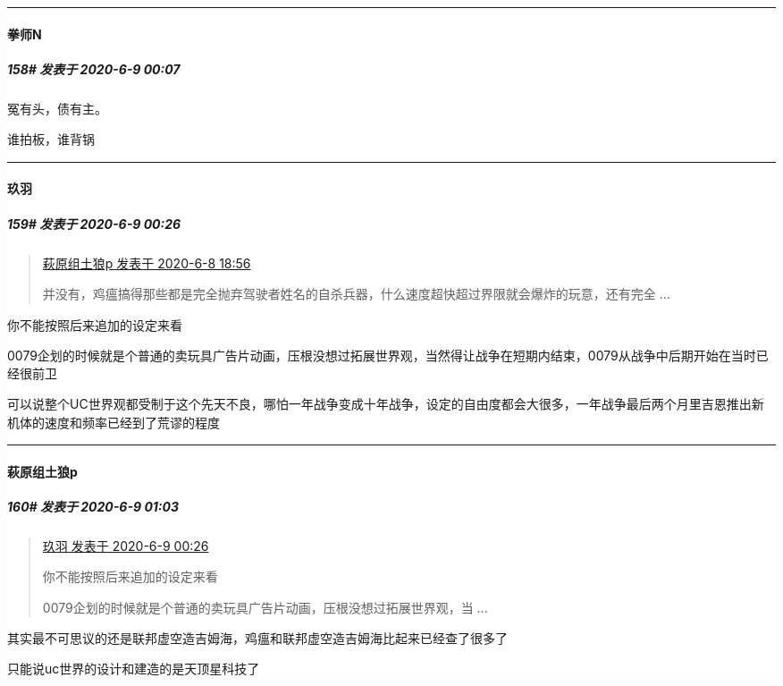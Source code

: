 




*****

####  拳师N  
##### 158#       发表于 2020-6-9 00:07




冤有头，债有主。

谁拍板，谁背锅







*****

####  玖羽  
##### 159#       发表于 2020-6-9 00:26



<blockquote><a href="httphttps://bbs.saraba1st.com/2b/forum.php?mod=redirect&amp;goto=findpost&amp;pid=47724487&amp;ptid=1940002" target="_blank">萩原组土狼p 发表于 2020-6-8 18:56</a>

并没有，鸡瘟搞得那些都是完全抛弃驾驶者姓名的自杀兵器，什么速度超快超过界限就会爆炸的玩意，还有完全 ...</blockquote>
你不能按照后来追加的设定来看


0079企划的时候就是个普通的卖玩具广告片动画，压根没想过拓展世界观，当然得让战争在短期内结束，0079从战争中后期开始在当时已经很前卫


可以说整个UC世界观都受制于这个先天不良，哪怕一年战争变成十年战争，设定的自由度都会大很多，一年战争最后两个月里吉恩推出新机体的速度和频率已经到了荒谬的程度







*****

####  萩原组土狼p  
##### 160#       发表于 2020-6-9 01:03



<blockquote><a href="httphttps://bbs.saraba1st.com/2b/forum.php?mod=redirect&amp;goto=findpost&amp;pid=47728091&amp;ptid=1940002" target="_blank">玖羽 发表于 2020-6-9 00:26</a>

你不能按照后来追加的设定来看


0079企划的时候就是个普通的卖玩具广告片动画，压根没想过拓展世界观，当 ...</blockquote>
其实最不可思议的还是联邦虚空造吉姆海，鸡瘟和联邦虚空造吉姆海比起来已经查了很多了

只能说uc世界的设计和建造的是天顶星科技了



